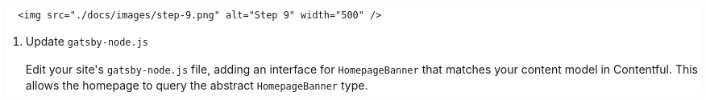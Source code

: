       <img src="./docs/images/step-9.png" alt="Step 9" width="500" />

1. Update `gatsby-node.js`

   Edit your site's `gatsby-node.js` file, adding an interface for `HomepageBanner` that matches your content model in Contentful.
   This allows the homepage to query the abstract `HomepageBanner` type.
